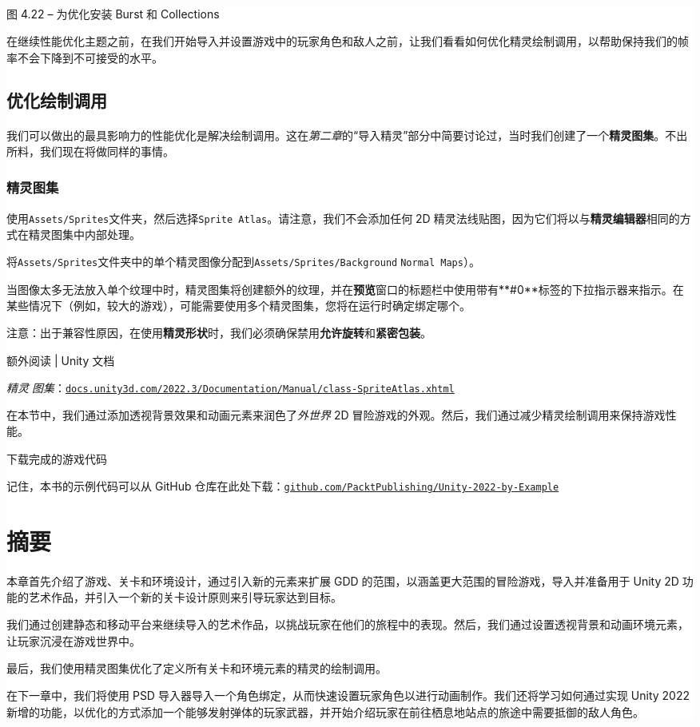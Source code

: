 图 4.22 – 为优化安装 Burst 和 Collections

在继续性能优化主题之前，在我们开始导入并设置游戏中的玩家角色和敌人之前，让我们看看如何优化精灵绘制调用，以帮助保持我们的帧率不会下降到不可接受的水平。

## 优化绘制调用

我们可以做出的最具影响力的性能优化是解决绘制调用。这在*第二章*的“导入精灵”部分中简要讨论过，当时我们创建了一个**精灵图集**。不出所料，我们现在将做同样的事情。

### 精灵图集

使用`Assets/Sprites`文件夹，然后选择`Sprite Atlas`。请注意，我们不会添加任何 2D 精灵法线贴图，因为它们将以与**精灵编辑器**相同的方式在精灵图集中内部处理。

将`Assets/Sprites`文件夹中的单个精灵图像分配到`Assets/Sprites/Background` `Normal Maps`）。

当图像太多无法放入单个纹理中时，精灵图集将创建额外的纹理，并在**预览**窗口的标题栏中使用带有**#0**标签的下拉指示器来指示。在某些情况下（例如，较大的游戏），可能需要使用多个精灵图集，您将在运行时确定绑定哪个。

注意：出于兼容性原因，在使用**精灵形状**时，我们必须确保禁用**允许旋转**和**紧密包装**。

额外阅读 | Unity 文档

*精灵* *图集*：[`docs.unity3d.com/2022.3/Documentation/Manual/class-SpriteAtlas.xhtml`](https://docs.unity3d.com/2022.3/Documentation/Manual/class-SpriteAtlas.xhtml)

在本节中，我们通过添加透视背景效果和动画元素来润色了*外世界* 2D 冒险游戏的外观。然后，我们通过减少精灵绘制调用来保持游戏性能。

下载完成的游戏代码

记住，本书的示例代码可以从 GitHub 仓库在此处下载：[`github.com/PacktPublishing/Unity-2022-by-Example`](https://github.com/PacktPublishing/Unity-2022-by-Example)

# 摘要

本章首先介绍了游戏、关卡和环境设计，通过引入新的元素来扩展 GDD 的范围，以涵盖更大范围的冒险游戏，导入并准备用于 Unity 2D 功能的艺术作品，并引入一个新的关卡设计原则来引导玩家达到目标。

我们通过创建静态和移动平台来继续导入的艺术作品，以挑战玩家在他们的旅程中的表现。然后，我们通过设置透视背景和动画环境元素，让玩家沉浸在游戏世界中。

最后，我们使用精灵图集优化了定义所有关卡和环境元素的精灵的绘制调用。

在下一章中，我们将使用 PSD 导入器导入一个角色绑定，从而快速设置玩家角色以进行动画制作。我们还将学习如何通过实现 Unity 2022 新增的功能，以优化的方式添加一个能够发射弹体的玩家武器，并开始介绍玩家在前往栖息地站点的旅途中需要抵御的敌人角色。
